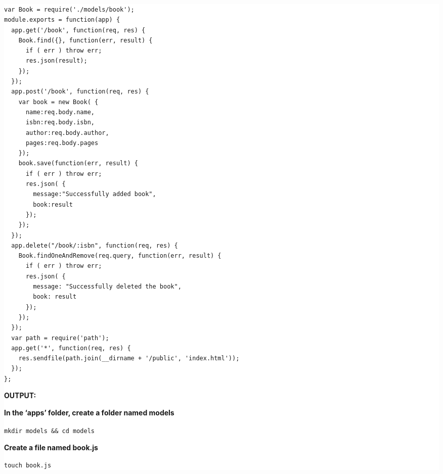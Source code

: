 
```
var Book = require('./models/book');
module.exports = function(app) {
  app.get('/book', function(req, res) {
    Book.find({}, function(err, result) {
      if ( err ) throw err;
      res.json(result);
    });
  }); 
  app.post('/book', function(req, res) {
    var book = new Book( {
      name:req.body.name,
      isbn:req.body.isbn,
      author:req.body.author,
      pages:req.body.pages
    });
    book.save(function(err, result) {
      if ( err ) throw err;
      res.json( {
        message:"Successfully added book",
        book:result
      });
    });
  });
  app.delete("/book/:isbn", function(req, res) {
    Book.findOneAndRemove(req.query, function(err, result) {
      if ( err ) throw err;
      res.json( {
        message: "Successfully deleted the book",
        book: result
      });
    });
  });
  var path = require('path');
  app.get('*', function(req, res) {
    res.sendfile(path.join(__dirname + '/public', 'index.html'));
  });
};
```


**OUTPUT:**


**In the ‘apps’ folder, create a folder named models**

```
mkdir models && cd models
```

**Create a file named book.js**

```
touch book.js
```
